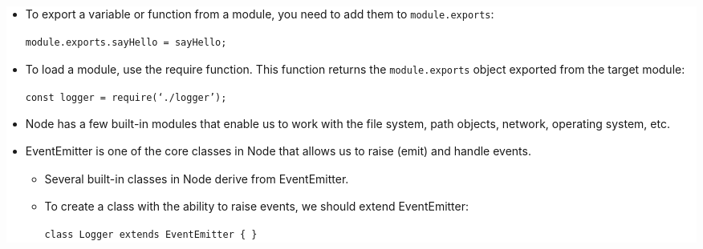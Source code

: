 * To export a variable or function from a module, you need to add them to
  `module.exports`:

    `module.exports.sayHello = sayHello;`

* To load a module, use the require function. This function returns the `module.exports`
  object exported from the target module:

    `const logger = require(‘./logger’);`

* Node has a few built-in modules that enable us to work with the file system, path
  objects, network, operating system, etc.

* EventEmitter is one of the core classes in Node that allows us to raise (emit) and
  handle events.
  * Several built-in classes in Node derive from EventEmitter.

  * To create a class with the ability to raise events, we should extend EventEmitter:

      `class Logger extends EventEmitter { }`
